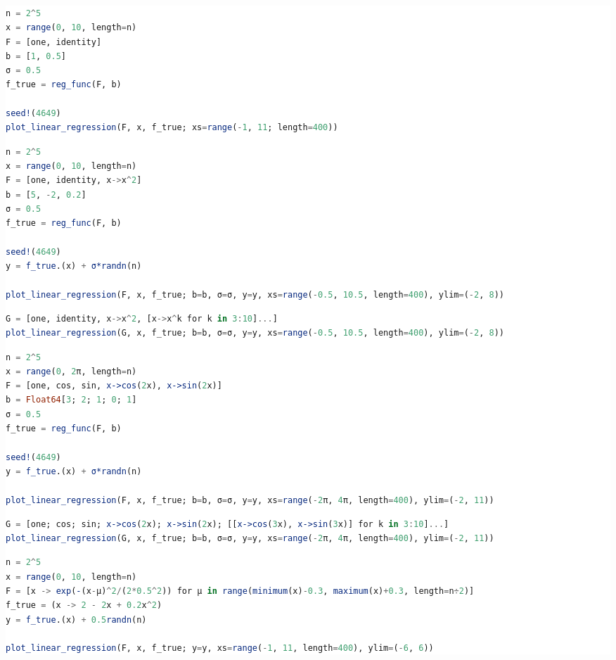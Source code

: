 ```julia
```

```julia
n = 2^5
x = range(0, 10, length=n)
F = [one, identity]
b = [1, 0.5]
σ = 0.5
f_true = reg_func(F, b)

seed!(4649)
plot_linear_regression(F, x, f_true; xs=range(-1, 11; length=400))
```

```julia
n = 2^5
x = range(0, 10, length=n)
F = [one, identity, x->x^2]
b = [5, -2, 0.2]
σ = 0.5
f_true = reg_func(F, b)

seed!(4649)
y = f_true.(x) + σ*randn(n)

plot_linear_regression(F, x, f_true; b=b, σ=σ, y=y, xs=range(-0.5, 10.5, length=400), ylim=(-2, 8))
```

```julia
G = [one, identity, x->x^2, [x->x^k for k in 3:10]...]
plot_linear_regression(G, x, f_true; b=b, σ=σ, y=y, xs=range(-0.5, 10.5, length=400), ylim=(-2, 8))
```

```julia
n = 2^5
x = range(0, 2π, length=n)
F = [one, cos, sin, x->cos(2x), x->sin(2x)]
b = Float64[3; 2; 1; 0; 1]
σ = 0.5
f_true = reg_func(F, b)

seed!(4649)
y = f_true.(x) + σ*randn(n)

plot_linear_regression(F, x, f_true; b=b, σ=σ, y=y, xs=range(-2π, 4π, length=400), ylim=(-2, 11))
```

```julia
G = [one; cos; sin; x->cos(2x); x->sin(2x); [[x->cos(3x), x->sin(3x)] for k in 3:10]...]
plot_linear_regression(G, x, f_true; b=b, σ=σ, y=y, xs=range(-2π, 4π, length=400), ylim=(-2, 11))
```

```julia
n = 2^5
x = range(0, 10, length=n)
F = [x -> exp(-(x-μ)^2/(2*0.5^2)) for μ in range(minimum(x)-0.3, maximum(x)+0.3, length=n÷2)]
f_true = (x -> 2 - 2x + 0.2x^2)
y = f_true.(x) + 0.5randn(n)

plot_linear_regression(F, x, f_true; y=y, xs=range(-1, 11, length=400), ylim=(-6, 6))
```
